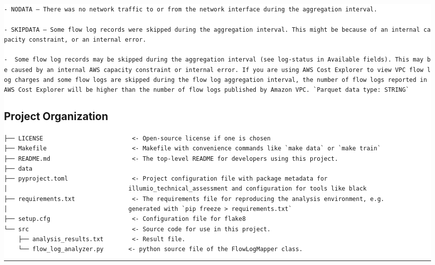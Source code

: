     - NODATA — There was no network traffic to or from the network interface during the aggregation interval.

    - SKIPDATA — Some flow log records were skipped during the aggregation interval. This might be because of an internal capacity constraint, or an internal error.

    -  Some flow log records may be skipped during the aggregation interval (see log-status in Available fields). This may be caused by an internal AWS capacity constraint or internal error. If you are using AWS Cost Explorer to view VPC flow log charges and some flow logs are skipped during the flow log aggregation interval, the number of flow logs reported in AWS Cost Explorer will be higher than the number of flow logs published by Amazon VPC. `Parquet data type: STRING`

## Project Organization

```
├── LICENSE                         <- Open-source license if one is chosen
├── Makefile                        <- Makefile with convenience commands like `make data` or `make train`
├── README.md                       <- The top-level README for developers using this project.
├── data
├── pyproject.toml                  <- Project configuration file with package metadata for 
│                                  illumio_technical_assessment and configuration for tools like black
├── requirements.txt                <- The requirements file for reproducing the analysis environment, e.g.
│                                  generated with `pip freeze > requirements.txt`
├── setup.cfg                       <- Configuration file for flake8
└── src                             <- Source code for use in this project.
    ├── analysis_results.txt        <- Result file.
    └── flow_log_analyzer.py       <- python source file of the FlowLogMapper class.
```
--------

